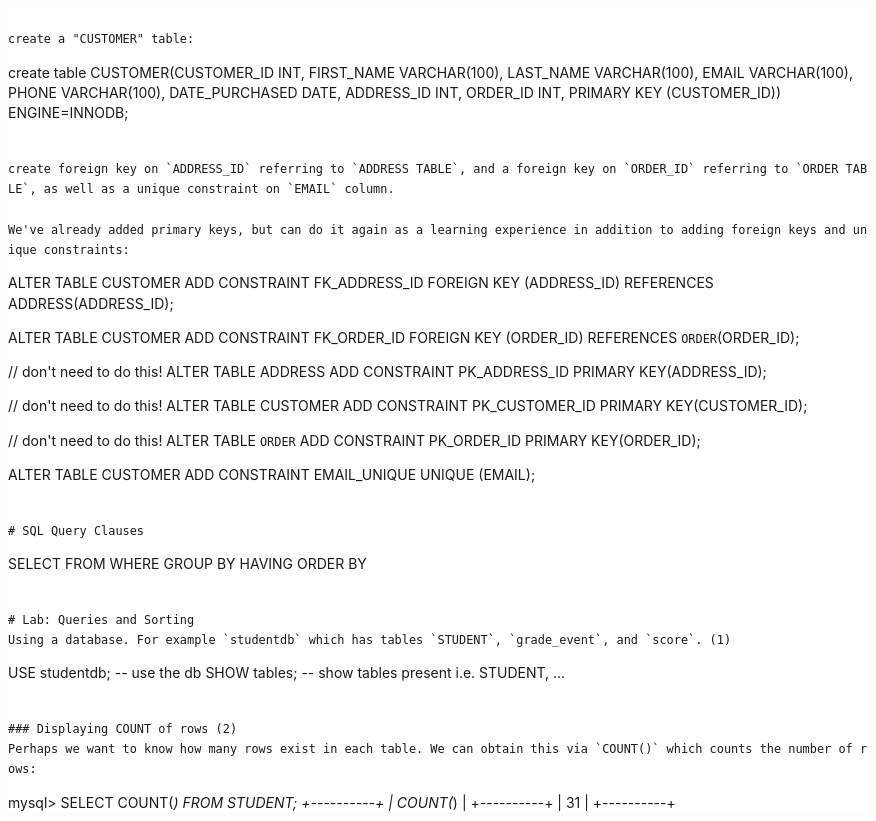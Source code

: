 ```

create a "CUSTOMER" table:
```
create table CUSTOMER(CUSTOMER_ID INT, FIRST_NAME VARCHAR(100), LAST_NAME VARCHAR(100), EMAIL VARCHAR(100), PHONE VARCHAR(100), DATE_PURCHASED DATE, ADDRESS_ID INT, ORDER_ID INT, PRIMARY KEY (CUSTOMER_ID)) ENGINE=INNODB;
```

create foreign key on `ADDRESS_ID` referring to `ADDRESS TABLE`, and a foreign key on `ORDER_ID` referring to `ORDER TABLE`, as well as a unique constraint on `EMAIL` column. 

We've already added primary keys, but can do it again as a learning experience in addition to adding foreign keys and unique constraints:
```
ALTER TABLE CUSTOMER ADD CONSTRAINT FK_ADDRESS_ID FOREIGN KEY (ADDRESS_ID) REFERENCES ADDRESS(ADDRESS_ID);

ALTER TABLE CUSTOMER ADD CONSTRAINT FK_ORDER_ID FOREIGN KEY (ORDER_ID) REFERENCES `ORDER`(ORDER_ID);

// don't need to do this!
ALTER TABLE ADDRESS ADD CONSTRAINT PK_ADDRESS_ID PRIMARY KEY(ADDRESS_ID);

// don't need to do this!
ALTER TABLE CUSTOMER ADD CONSTRAINT PK_CUSTOMER_ID PRIMARY KEY(CUSTOMER_ID);

// don't need to do this!
ALTER TABLE `ORDER` ADD CONSTRAINT PK_ORDER_ID PRIMARY KEY(ORDER_ID);

ALTER TABLE CUSTOMER ADD CONSTRAINT EMAIL_UNIQUE UNIQUE (EMAIL);
```

# SQL Query Clauses
```
SELECT
FROM
WHERE
GROUP BY
HAVING
ORDER BY
```

# Lab: Queries and Sorting
Using a database. For example `studentdb` which has tables `STUDENT`, `grade_event`, and `score`. (1)

```
USE studentdb;  -- use the db
SHOW tables;    -- show tables present i.e. STUDENT, ...
```

### Displaying COUNT of rows (2)
Perhaps we want to know how many rows exist in each table. We can obtain this via `COUNT()` which counts the number of rows:
```
mysql> SELECT COUNT(*) FROM STUDENT;
+----------+
| COUNT(*) |
+----------+
|       31 |
+----------+
